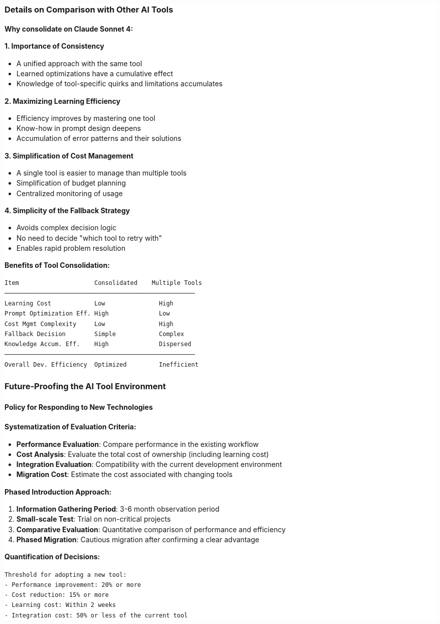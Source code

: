 ### Details on Comparison with Other AI Tools

**Why consolidate on Claude Sonnet 4:**

**1. Importance of Consistency**
- A unified approach with the same tool
- Learned optimizations have a cumulative effect
- Knowledge of tool-specific quirks and limitations accumulates

**2. Maximizing Learning Efficiency**
- Efficiency improves by mastering one tool
- Know-how in prompt design deepens
- Accumulation of error patterns and their solutions

**3. Simplification of Cost Management**
- A single tool is easier to manage than multiple tools
- Simplification of budget planning
- Centralized monitoring of usage

**4. Simplicity of the Fallback Strategy**
- Avoids complex decision logic
- No need to decide "which tool to retry with"
- Enables rapid problem resolution

**Benefits of Tool Consolidation:**
```
Item                     Consolidated    Multiple Tools
─────────────────────────────────────────────────────
Learning Cost            Low               High
Prompt Optimization Eff. High              Low
Cost Mgmt Complexity     Low               High
Fallback Decision        Simple            Complex
Knowledge Accum. Eff.    High              Dispersed
─────────────────────────────────────────────────────
Overall Dev. Efficiency  Optimized         Inefficient
```

### Future-Proofing the AI Tool Environment

#### Policy for Responding to New Technologies
**Systematization of Evaluation Criteria:**
- **Performance Evaluation**: Compare performance in the existing workflow
- **Cost Analysis**: Evaluate the total cost of ownership (including learning cost)
- **Integration Evaluation**: Compatibility with the current development environment
- **Migration Cost**: Estimate the cost associated with changing tools

**Phased Introduction Approach:**
1.  **Information Gathering Period**: 3-6 month observation period
2.  **Small-scale Test**: Trial on non-critical projects
3.  **Comparative Evaluation**: Quantitative comparison of performance and efficiency
4.  **Phased Migration**: Cautious migration after confirming a clear advantage

**Quantification of Decisions:**
```
Threshold for adopting a new tool:
- Performance improvement: 20% or more
- Cost reduction: 15% or more
- Learning cost: Within 2 weeks
- Integration cost: 50% or less of the current tool
```
